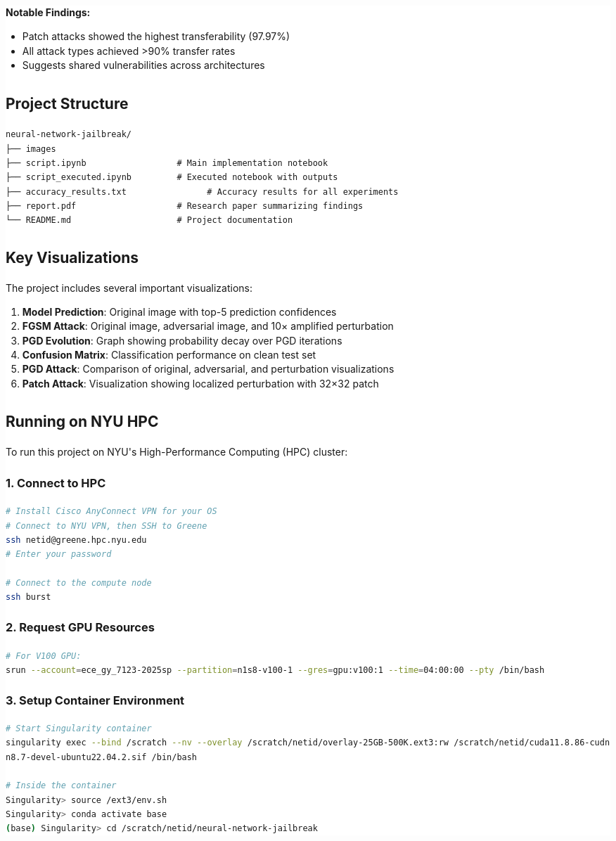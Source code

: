 
**Notable Findings:**
- Patch attacks showed the highest transferability (97.97%)
- All attack types achieved >90% transfer rates
- Suggests shared vulnerabilities across architectures

## Project Structure
```
neural-network-jailbreak/
├── images
├── script.ipynb                  # Main implementation notebook
├── script_executed.ipynb         # Executed notebook with outputs
├── accuracy_results.txt                # Accuracy results for all experiments
├── report.pdf                    # Research paper summarizing findings
└── README.md                     # Project documentation
```

## Key Visualizations

The project includes several important visualizations:

1. **Model Prediction**: Original image with top-5 prediction confidences
2. **FGSM Attack**: Original image, adversarial image, and 10× amplified perturbation
3. **PGD Evolution**: Graph showing probability decay over PGD iterations
4. **Confusion Matrix**: Classification performance on clean test set
5. **PGD Attack**: Comparison of original, adversarial, and perturbation visualizations
6. **Patch Attack**: Visualization showing localized perturbation with 32×32 patch

## Running on NYU HPC

To run this project on NYU's High-Performance Computing (HPC) cluster:

### 1. Connect to HPC
```bash
# Install Cisco AnyConnect VPN for your OS
# Connect to NYU VPN, then SSH to Greene
ssh netid@greene.hpc.nyu.edu
# Enter your password

# Connect to the compute node
ssh burst
```

### 2. Request GPU Resources
```bash
# For V100 GPU:
srun --account=ece_gy_7123-2025sp --partition=n1s8-v100-1 --gres=gpu:v100:1 --time=04:00:00 --pty /bin/bash
```

### 3. Setup Container Environment
```bash
# Start Singularity container
singularity exec --bind /scratch --nv --overlay /scratch/netid/overlay-25GB-500K.ext3:rw /scratch/netid/cuda11.8.86-cudnn8.7-devel-ubuntu22.04.2.sif /bin/bash

# Inside the container
Singularity> source /ext3/env.sh
Singularity> conda activate base
(base) Singularity> cd /scratch/netid/neural-network-jailbreak
```
